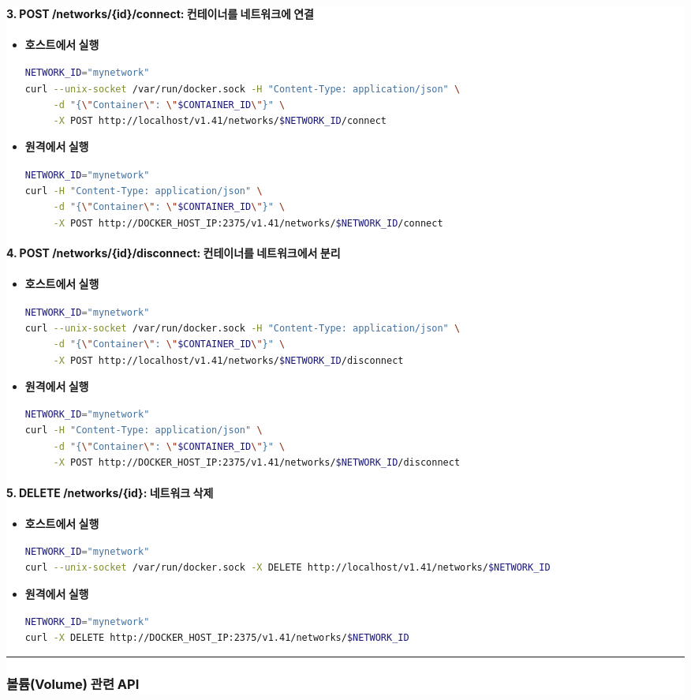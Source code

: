 #### 3. **POST /networks/{id}/connect**: 컨테이너를 네트워크에 연결

- **호스트에서 실행**

  ```bash
  NETWORK_ID="mynetwork"
  curl --unix-socket /var/run/docker.sock -H "Content-Type: application/json" \
       -d "{\"Container\": \"$CONTAINER_ID\"}" \
       -X POST http://localhost/v1.41/networks/$NETWORK_ID/connect
  ```

- **원격에서 실행**

  ```bash
  NETWORK_ID="mynetwork"
  curl -H "Content-Type: application/json" \
       -d "{\"Container\": \"$CONTAINER_ID\"}" \
       -X POST http://DOCKER_HOST_IP:2375/v1.41/networks/$NETWORK_ID/connect
  ```

#### 4. **POST /networks/{id}/disconnect**: 컨테이너를 네트워크에서 분리

- **호스트에서 실행**

  ```bash
  NETWORK_ID="mynetwork"
  curl --unix-socket /var/run/docker.sock -H "Content-Type: application/json" \
       -d "{\"Container\": \"$CONTAINER_ID\"}" \
       -X POST http://localhost/v1.41/networks/$NETWORK_ID/disconnect
  ```

- **원격에서 실행**

  ```bash
  NETWORK_ID="mynetwork"
  curl -H "Content-Type: application/json" \
       -d "{\"Container\": \"$CONTAINER_ID\"}" \
       -X POST http://DOCKER_HOST_IP:2375/v1.41/networks/$NETWORK_ID/disconnect
  ```

#### 5. **DELETE /networks/{id}**: 네트워크 삭제

- **호스트에서 실행**

  ```bash
  NETWORK_ID="mynetwork"
  curl --unix-socket /var/run/docker.sock -X DELETE http://localhost/v1.41/networks/$NETWORK_ID
  ```

- **원격에서 실행**

  ```bash
  NETWORK_ID="mynetwork"
  curl -X DELETE http://DOCKER_HOST_IP:2375/v1.41/networks/$NETWORK_ID
  ```

---

### 볼륨(Volume) 관련 API
